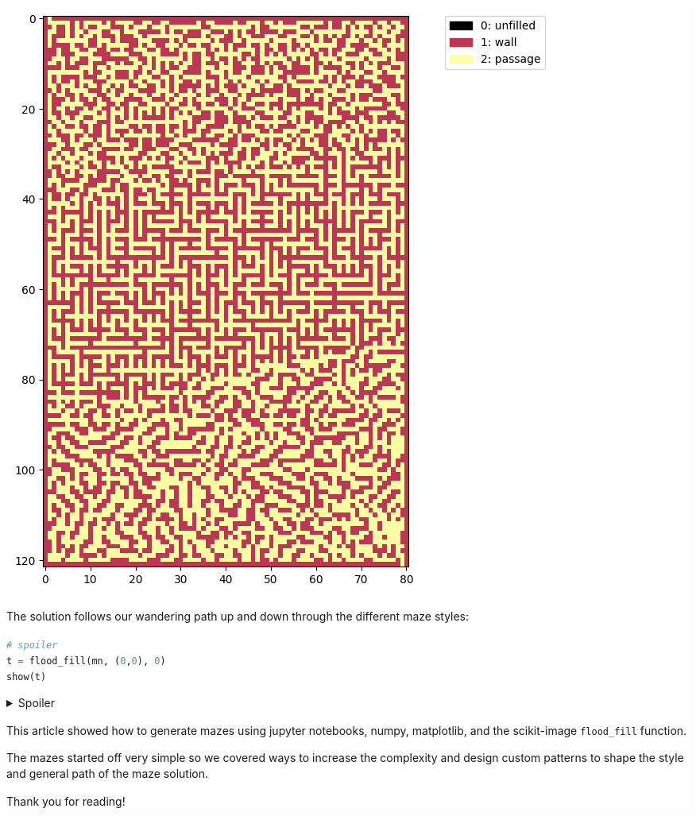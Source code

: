 <img src="/images/maze-combined.png" alt="custom generated maze">

The solution follows our wandering path up and down through the different
maze styles:

```python
# spoiler
t = flood_fill(mn, (0,0), 0)
show(t)
```

<details><summary>Spoiler</summary></details>

This article showed how to generate mazes using jupyter notebooks, numpy, matplotlib,
and the scikit-image `flood_fill` function.

The mazes started off very simple so we covered ways to increase the complexity
and design custom patterns to shape the style and general path of the maze solution.

Thank you for reading!
